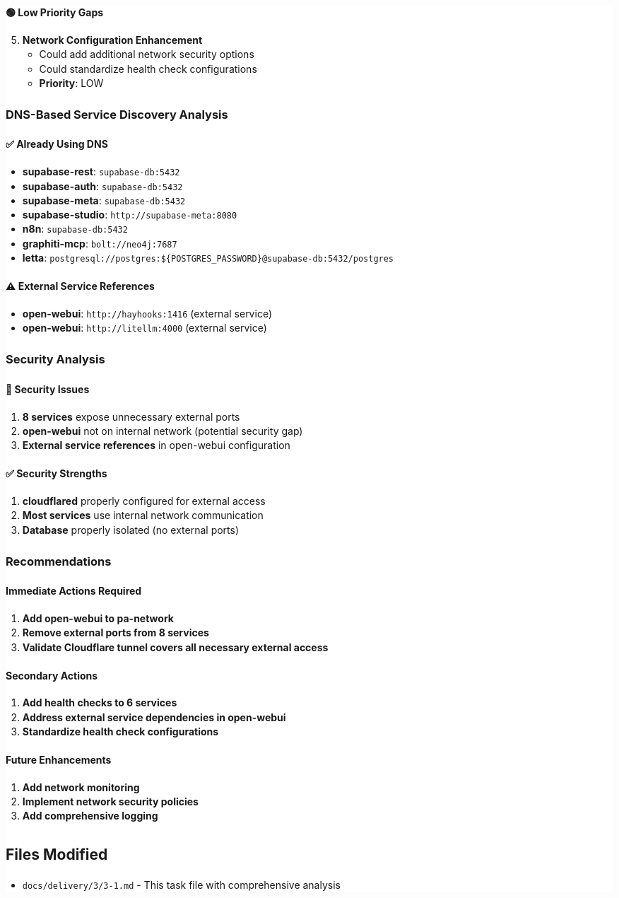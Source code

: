 #### 🟢 **Low Priority Gaps**

5. **Network Configuration Enhancement**
   - Could add additional network security options
   - Could standardize health check configurations
   - **Priority**: LOW

### DNS-Based Service Discovery Analysis

#### ✅ **Already Using DNS**
- **supabase-rest**: `supabase-db:5432`
- **supabase-auth**: `supabase-db:5432`
- **supabase-meta**: `supabase-db:5432`
- **supabase-studio**: `http://supabase-meta:8080`
- **n8n**: `supabase-db:5432`
- **graphiti-mcp**: `bolt://neo4j:7687`
- **letta**: `postgresql://postgres:${POSTGRES_PASSWORD}@supabase-db:5432/postgres`

#### ⚠️ **External Service References**
- **open-webui**: `http://hayhooks:1416` (external service)
- **open-webui**: `http://litellm:4000` (external service)

### Security Analysis

#### 🔴 **Security Issues**
1. **8 services** expose unnecessary external ports
2. **open-webui** not on internal network (potential security gap)
3. **External service references** in open-webui configuration

#### ✅ **Security Strengths**
1. **cloudflared** properly configured for external access
2. **Most services** use internal network communication
3. **Database** properly isolated (no external ports)

### Recommendations

#### **Immediate Actions Required**
1. **Add open-webui to pa-network**
2. **Remove external ports from 8 services**
3. **Validate Cloudflare tunnel covers all necessary external access**

#### **Secondary Actions**
1. **Add health checks to 6 services**
2. **Address external service dependencies in open-webui**
3. **Standardize health check configurations**

#### **Future Enhancements**
1. **Add network monitoring**
2. **Implement network security policies**
3. **Add comprehensive logging**

## Files Modified

- `docs/delivery/3/3-1.md` - This task file with comprehensive analysis
